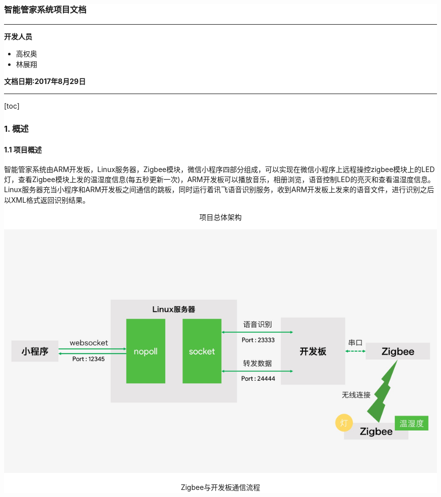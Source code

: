 ### 智能管家系统项目文档
---------
**开发人员**

* 高权奥
* 林展翔

**文档日期:2017年8月29日**

------

[toc]

### 1. 概述

#### 1.1 项目概述

智能管家系统由ARM开发板，Linux服务器，Zigbee模块，微信小程序四部分组成，可以实现在微信小程序上远程操控zigbee模块上的LED灯，查看Zigbee模块上发的温湿度信息(每五秒更新一次)，ARM开发板可以播放音乐，相册浏览，语音控制LED的亮灭和查看温湿度信息。Linux服务器充当小程序和ARM开发板之间通信的跳板，同时运行着讯飞语音识别服务，收到ARM开发板上发来的语音文件，进行识别之后以XML格式返回识别结果。
  
<center>项目总体架构</center>

![项目总体架构](./res/markdown/项目整体结构.jpg)

<center>Zigbee与开发板通信流程</center>
